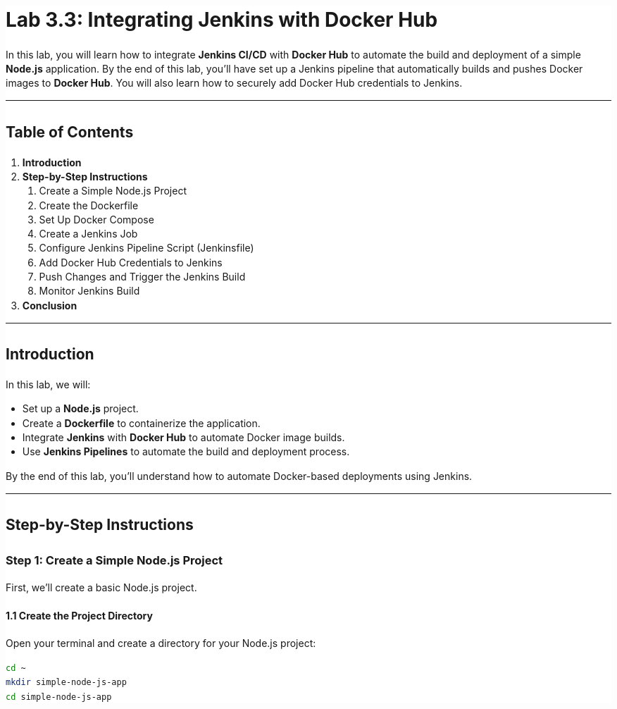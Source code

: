# **Lab 3.3: Integrating Jenkins with Docker Hub**

In this lab, you will learn how to integrate **Jenkins CI/CD** with **Docker Hub** to automate the build and deployment of a simple **Node.js** application. By the end of this lab, you’ll have set up a Jenkins pipeline that automatically builds and pushes Docker images to **Docker Hub**. You will also learn how to securely add Docker Hub credentials to Jenkins.

---

## **Table of Contents**

1. **Introduction**
2. **Step-by-Step Instructions**
    1. Create a Simple Node.js Project
    2. Create the Dockerfile
    3. Set Up Docker Compose
    4. Create a Jenkins Job
    5. Configure Jenkins Pipeline Script (Jenkinsfile)
    6. Add Docker Hub Credentials to Jenkins
    7. Push Changes and Trigger the Jenkins Build
    8. Monitor Jenkins Build
3. **Conclusion**

---

## **Introduction**

In this lab, we will:
- Set up a **Node.js** project.
- Create a **Dockerfile** to containerize the application.
- Integrate **Jenkins** with **Docker Hub** to automate Docker image builds.
- Use **Jenkins Pipelines** to automate the build and deployment process.

By the end of this lab, you’ll understand how to automate Docker-based deployments using Jenkins.

---

## **Step-by-Step Instructions**

### **Step 1: Create a Simple Node.js Project**

First, we’ll create a basic Node.js project.

#### **1.1 Create the Project Directory**

Open your terminal and create a directory for your Node.js project:

```bash
cd ~
mkdir simple-node-js-app
cd simple-node-js-app
```
